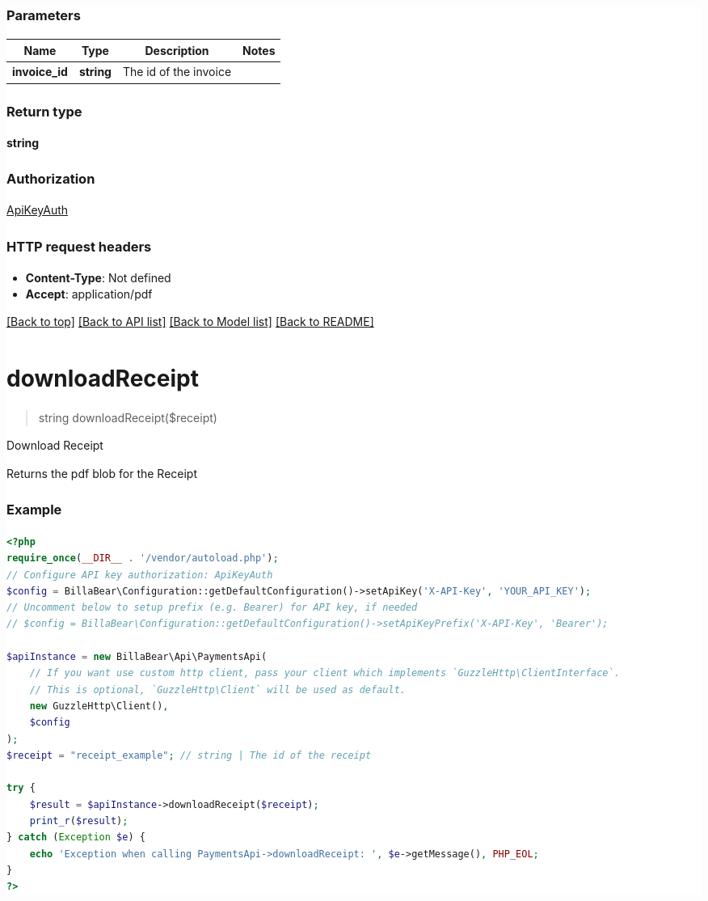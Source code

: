 ### Parameters

Name | Type | Description  | Notes
------------- | ------------- | ------------- | -------------
 **invoice_id** | **string**| The id of the invoice |

### Return type

**string**

### Authorization

[ApiKeyAuth](../../README.md#ApiKeyAuth)

### HTTP request headers

 - **Content-Type**: Not defined
 - **Accept**: application/pdf

[[Back to top]](#) [[Back to API list]](../../README.md#documentation-for-api-endpoints) [[Back to Model list]](../../README.md#documentation-for-models) [[Back to README]](../../README.md)

# **downloadReceipt**
> string downloadReceipt($receipt)

Download Receipt

Returns the pdf blob for the Receipt

### Example
```php
<?php
require_once(__DIR__ . '/vendor/autoload.php');
// Configure API key authorization: ApiKeyAuth
$config = BillaBear\Configuration::getDefaultConfiguration()->setApiKey('X-API-Key', 'YOUR_API_KEY');
// Uncomment below to setup prefix (e.g. Bearer) for API key, if needed
// $config = BillaBear\Configuration::getDefaultConfiguration()->setApiKeyPrefix('X-API-Key', 'Bearer');

$apiInstance = new BillaBear\Api\PaymentsApi(
    // If you want use custom http client, pass your client which implements `GuzzleHttp\ClientInterface`.
    // This is optional, `GuzzleHttp\Client` will be used as default.
    new GuzzleHttp\Client(),
    $config
);
$receipt = "receipt_example"; // string | The id of the receipt

try {
    $result = $apiInstance->downloadReceipt($receipt);
    print_r($result);
} catch (Exception $e) {
    echo 'Exception when calling PaymentsApi->downloadReceipt: ', $e->getMessage(), PHP_EOL;
}
?>
```
